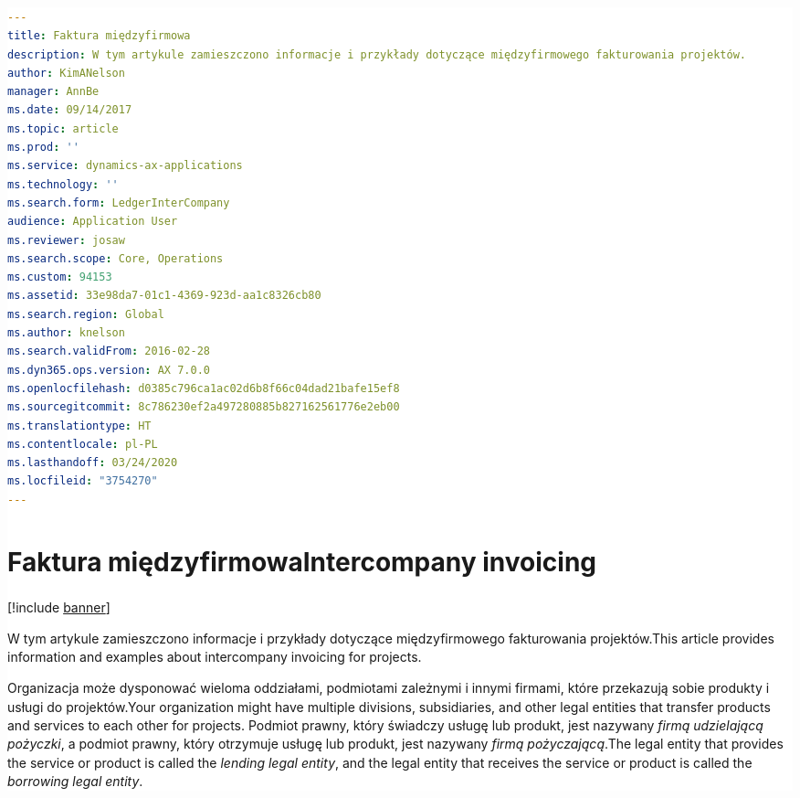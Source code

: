```yaml
---
title: Faktura międzyfirmowa
description: W tym artykule zamieszczono informacje i przykłady dotyczące międzyfirmowego fakturowania projektów.
author: KimANelson
manager: AnnBe
ms.date: 09/14/2017
ms.topic: article
ms.prod: ''
ms.service: dynamics-ax-applications
ms.technology: ''
ms.search.form: LedgerInterCompany
audience: Application User
ms.reviewer: josaw
ms.search.scope: Core, Operations
ms.custom: 94153
ms.assetid: 33e98da7-01c1-4369-923d-aa1c8326cb80
ms.search.region: Global
ms.author: knelson
ms.search.validFrom: 2016-02-28
ms.dyn365.ops.version: AX 7.0.0
ms.openlocfilehash: d0385c796ca1ac02d6b8f66c04dad21bafe15ef8
ms.sourcegitcommit: 8c786230ef2a497280885b827162561776e2eb00
ms.translationtype: HT
ms.contentlocale: pl-PL
ms.lasthandoff: 03/24/2020
ms.locfileid: "3754270"
---
```

# <a name="intercompany-invoicing"></a><span data-ttu-id="4d07b-103">Faktura międzyfirmowa</span><span class="sxs-lookup"><span data-stu-id="4d07b-103">Intercompany invoicing</span></span>

[!include [banner](../includes/banner.md)]

<span data-ttu-id="4d07b-104">W tym artykule zamieszczono informacje i przykłady dotyczące międzyfirmowego fakturowania projektów.</span><span class="sxs-lookup"><span data-stu-id="4d07b-104">This article provides information and examples about intercompany invoicing for projects.</span></span>

<span data-ttu-id="4d07b-105">Organizacja może dysponować wieloma oddziałami, podmiotami zależnymi i innymi firmami, które przekazują sobie produkty i usługi do projektów.</span><span class="sxs-lookup"><span data-stu-id="4d07b-105">Your organization might have multiple divisions, subsidiaries, and other legal entities that transfer products and services to each other for projects.</span></span> <span data-ttu-id="4d07b-106">Podmiot prawny, który świadczy usługę lub produkt, jest nazywany *firmą udzielającą pożyczki*, a podmiot prawny, który otrzymuje usługę lub produkt, jest nazywany *firmą pożyczającą*.</span><span class="sxs-lookup"><span data-stu-id="4d07b-106">The legal entity that provides the service or product is called the *lending legal entity*, and the legal entity that receives the service or product is called the *borrowing legal entity*.</span></span> 
